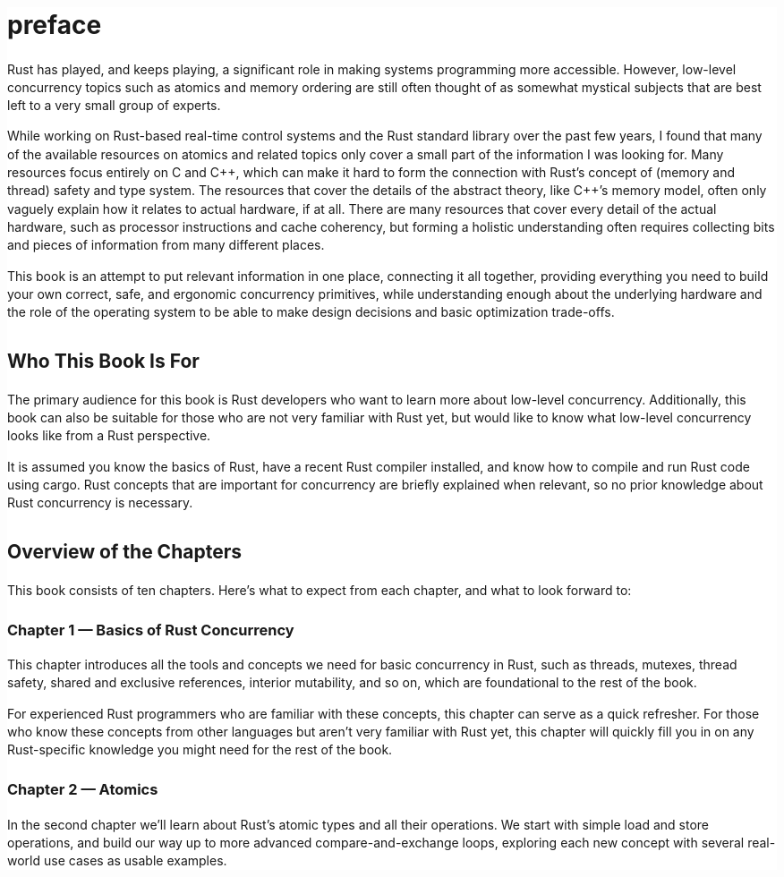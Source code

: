 # preface

Rust has played, and keeps playing, a significant role in making systems programming more accessible. However, low-level concurrency topics such as atomics and memory ordering are still often thought of as somewhat mystical subjects that are best left to a very small group of experts.

While working on Rust-based real-time control systems and the Rust standard library over the past few years, I found that many of the available resources on atomics and related topics only cover a small part of the information I was looking for. Many resources focus entirely on C and C++, which can make it hard to form the connection with Rust’s concept of (memory and thread) safety and type system. The resources that cover the details of the abstract theory, like C++’s memory model, often only vaguely explain how it relates to actual hardware, if at all. There are many resources that cover every detail of the actual hardware, such as processor instructions and cache coherency, but forming a holistic understanding often requires collecting bits and pieces of information from many different places.

This book is an attempt to put relevant information in one place, connecting it all together, providing everything you need to build your own correct, safe, and ergonomic concurrency primitives, while understanding enough about the underlying hardware and the role of the operating system to be able to make design decisions and basic optimization trade-offs.

## Who This Book Is For

The primary audience for this book is Rust developers who want to learn more about low-level concurrency. Additionally, this book can also be suitable for those who are not very familiar with Rust yet, but would like to know what low-level concurrency looks like from a Rust perspective.

It is assumed you know the basics of Rust, have a recent Rust compiler installed, and know how to compile and run Rust code using cargo. Rust concepts that are important for concurrency are briefly explained when relevant, so no prior knowledge about Rust concurrency is necessary.

## Overview of the Chapters

This book consists of ten chapters. Here’s what to expect from each chapter, and what to look forward to:

### Chapter 1 — Basics of Rust Concurrency

This chapter introduces all the tools and concepts we need for basic concurrency in Rust, such as threads, mutexes, thread safety, shared and exclusive references, interior mutability, and so on, which are foundational to the rest of the book.

For experienced Rust programmers who are familiar with these concepts, this chapter can serve as a quick refresher. For those who know these concepts from other languages but aren’t very familiar with Rust yet, this chapter will quickly fill you in on any Rust-specific knowledge you might need for the rest of the book.

### Chapter 2 — Atomics

In the second chapter we’ll learn about Rust’s atomic types and all their operations. We start with simple load and store operations, and build our way up to more advanced compare-and-exchange loops, exploring each new concept with several real-world use cases as usable examples.
